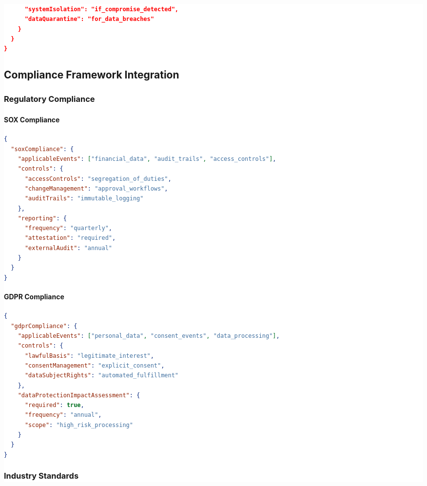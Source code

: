 ```json
      "systemIsolation": "if_compromise_detected",
      "dataQuarantine": "for_data_breaches"
    }
  }
}
```

## Compliance Framework Integration

### Regulatory Compliance

#### SOX Compliance
```json
{
  "soxCompliance": {
    "applicableEvents": ["financial_data", "audit_trails", "access_controls"],
    "controls": {
      "accessControls": "segregation_of_duties",
      "changeManagement": "approval_workflows",
      "auditTrails": "immutable_logging"
    },
    "reporting": {
      "frequency": "quarterly",
      "attestation": "required",
      "externalAudit": "annual"
    }
  }
}
```

#### GDPR Compliance
```json
{
  "gdprCompliance": {
    "applicableEvents": ["personal_data", "consent_events", "data_processing"],
    "controls": {
      "lawfulBasis": "legitimate_interest",
      "consentManagement": "explicit_consent",
      "dataSubjectRights": "automated_fulfillment"
    },
    "dataProtectionImpactAssessment": {
      "required": true,
      "frequency": "annual",
      "scope": "high_risk_processing"
    }
  }
}
```

### Industry Standards
